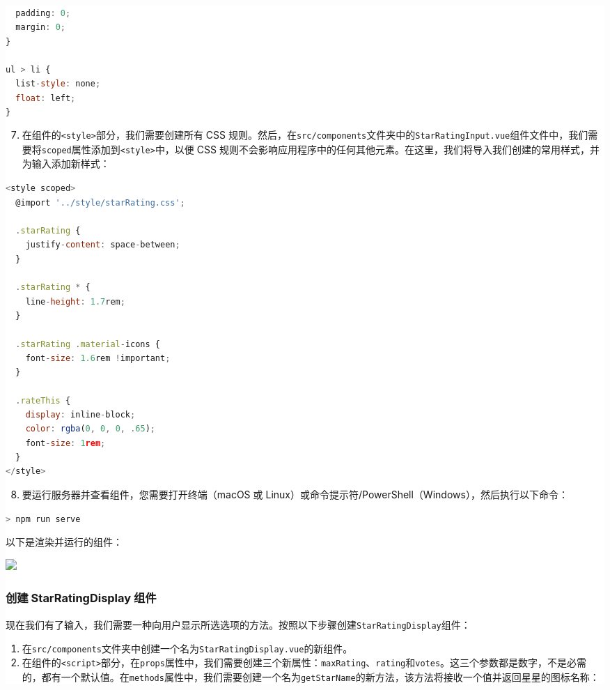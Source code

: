 ```js
  padding: 0;
  margin: 0;
}

ul > li {
  list-style: none;
  float: left;
}
```

7.  在组件的`<style>`部分，我们需要创建所有 CSS 规则。然后，在`src/components`文件夹中的`StarRatingInput.vue`组件文件中，我们需要将`scoped`属性添加到`<style>`中，以便 CSS 规则不会影响应用程序中的任何其他元素。在这里，我们将导入我们创建的常用样式，并为输入添加新样式：

```js
<style scoped>
  @import '../style/starRating.css';

  .starRating {
    justify-content: space-between;
  }

  .starRating * {
    line-height: 1.7rem;
  }

  .starRating .material-icons {
    font-size: 1.6rem !important;
  }

  .rateThis {
    display: inline-block;
    color: rgba(0, 0, 0, .65);
    font-size: 1rem;
  }
</style>
```

8.  要运行服务器并查看组件，您需要打开终端（macOS 或 Linux）或命令提示符/PowerShell（Windows），然后执行以下命令：

```js
> npm run serve
```

以下是渲染并运行的组件：

![](Images/eb28a80b-6b4f-4de2-b1cb-6522450f9e5d.png)

### 创建 StarRatingDisplay 组件

现在我们有了输入，我们需要一种向用户显示所选选项的方法。按照以下步骤创建`StarRatingDisplay`组件：

1.  在`src/components`文件夹中创建一个名为`StarRatingDisplay.vue`的新组件。
2.  在组件的`<script>`部分，在`props`属性中，我们需要创建三个新属性：`maxRating`、`rating`和`votes`。这三个参数都是数字，不是必需的，都有一个默认值。在`methods`属性中，我们需要创建一个名为`getStarName`的新方法，该方法将接收一个值并返回星星的图标名称：
